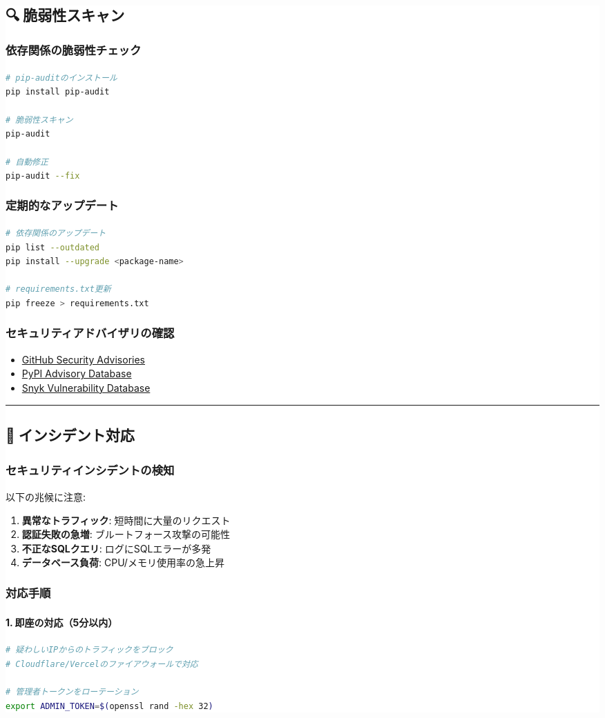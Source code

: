 
## 🔍 脆弱性スキャン

### 依存関係の脆弱性チェック

```bash
# pip-auditのインストール
pip install pip-audit

# 脆弱性スキャン
pip-audit

# 自動修正
pip-audit --fix
```

### 定期的なアップデート

```bash
# 依存関係のアップデート
pip list --outdated
pip install --upgrade <package-name>

# requirements.txt更新
pip freeze > requirements.txt
```

### セキュリティアドバイザリの確認

- [GitHub Security Advisories](https://github.com/advisories)
- [PyPI Advisory Database](https://github.com/pypa/advisory-database)
- [Snyk Vulnerability Database](https://snyk.io/vuln/)

---

## 🚨 インシデント対応

### セキュリティインシデントの検知

以下の兆候に注意:
1. **異常なトラフィック**: 短時間に大量のリクエスト
2. **認証失敗の急増**: ブルートフォース攻撃の可能性
3. **不正なSQLクエリ**: ログにSQLエラーが多発
4. **データベース負荷**: CPU/メモリ使用率の急上昇

### 対応手順

#### 1. 即座の対応（5分以内）
```bash
# 疑わしいIPからのトラフィックをブロック
# Cloudflare/Vercelのファイアウォールで対応

# 管理者トークンをローテーション
export ADMIN_TOKEN=$(openssl rand -hex 32)
```
